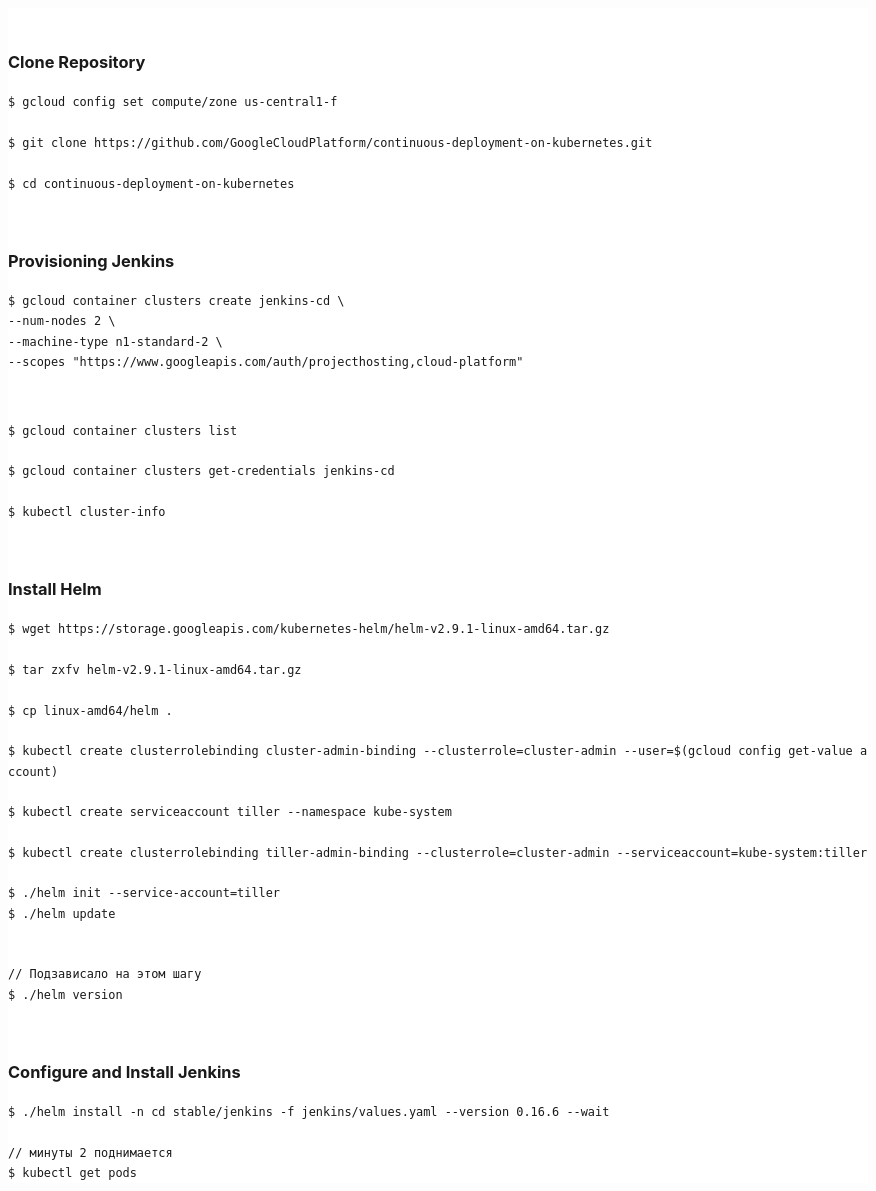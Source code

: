 <br/>

### Clone Repository

    $ gcloud config set compute/zone us-central1-f

    $ git clone https://github.com/GoogleCloudPlatform/continuous-deployment-on-kubernetes.git

    $ cd continuous-deployment-on-kubernetes

<br/>

### Provisioning Jenkins

    $ gcloud container clusters create jenkins-cd \
    --num-nodes 2 \
    --machine-type n1-standard-2 \
    --scopes "https://www.googleapis.com/auth/projecthosting,cloud-platform"

<br/>

    $ gcloud container clusters list

    $ gcloud container clusters get-credentials jenkins-cd

    $ kubectl cluster-info

<br/>

### Install Helm

    $ wget https://storage.googleapis.com/kubernetes-helm/helm-v2.9.1-linux-amd64.tar.gz

    $ tar zxfv helm-v2.9.1-linux-amd64.tar.gz

    $ cp linux-amd64/helm .

    $ kubectl create clusterrolebinding cluster-admin-binding --clusterrole=cluster-admin --user=$(gcloud config get-value account)

    $ kubectl create serviceaccount tiller --namespace kube-system

    $ kubectl create clusterrolebinding tiller-admin-binding --clusterrole=cluster-admin --serviceaccount=kube-system:tiller

    $ ./helm init --service-account=tiller
    $ ./helm update


    // Подзависало на этом шагу
    $ ./helm version

<br/>

### Configure and Install Jenkins

    $ ./helm install -n cd stable/jenkins -f jenkins/values.yaml --version 0.16.6 --wait

    // минуты 2 поднимается
    $ kubectl get pods

